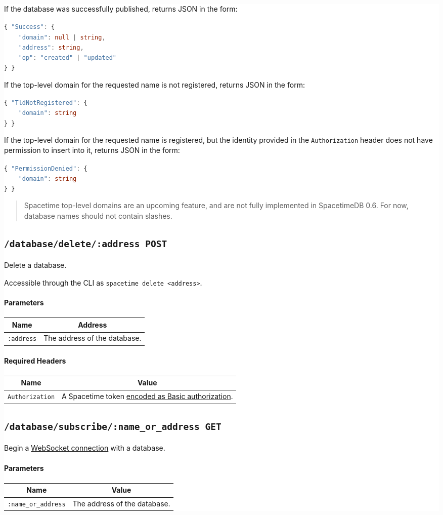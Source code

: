 If the database was successfully published, returns JSON in the form:

```typescript
{ "Success": {
    "domain": null | string,
    "address": string,
    "op": "created" | "updated"
} }
```

If the top-level domain for the requested name is not registered, returns JSON in the form:

```typescript
{ "TldNotRegistered": {
    "domain": string
} }
```

If the top-level domain for the requested name is registered, but the identity provided in the `Authorization` header does not have permission to insert into it, returns JSON in the form:

```typescript
{ "PermissionDenied": {
    "domain": string
} }
```

> Spacetime top-level domains are an upcoming feature, and are not fully implemented in SpacetimeDB 0.6. For now, database names should not contain slashes.

## `/database/delete/:address POST`

Delete a database.

Accessible through the CLI as `spacetime delete <address>`.

#### Parameters

| Name       | Address                      |
| ---------- | ---------------------------- |
| `:address` | The address of the database. |

#### Required Headers

| Name            | Value                                                                                       |
| --------------- | ------------------------------------------------------------------------------------------- |
| `Authorization` | A Spacetime token [encoded as Basic authorization](http.). |

## `/database/subscribe/:name_or_address GET`

Begin a [WebSocket connection](ws.) with a database.

#### Parameters

| Name               | Value                        |
| ------------------ | ---------------------------- |
| `:name_or_address` | The address of the database. |
